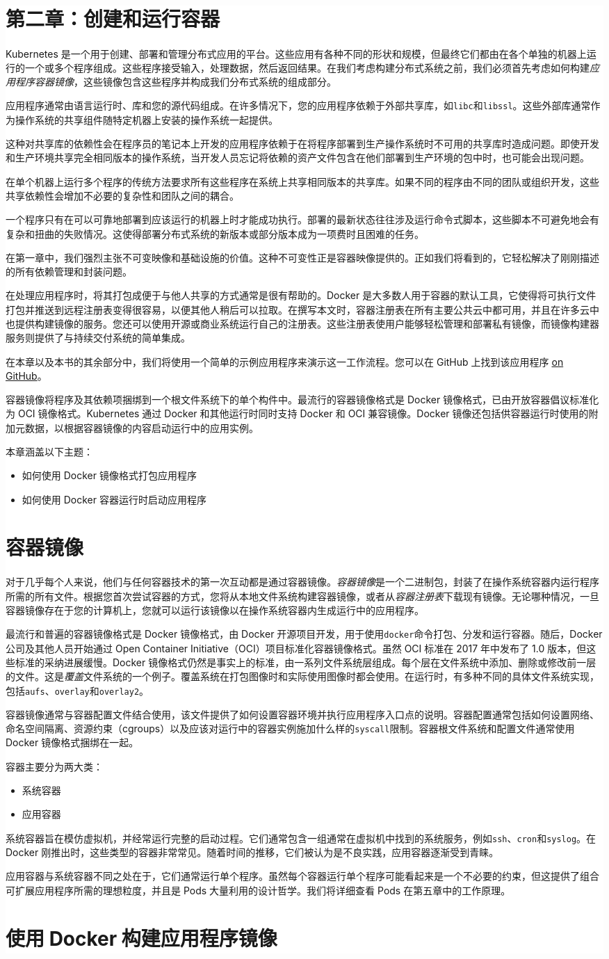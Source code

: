 # 第二章：创建和运行容器

Kubernetes 是一个用于创建、部署和管理分布式应用的平台。这些应用有各种不同的形状和规模，但最终它们都由在各个单独的机器上运行的一个或多个程序组成。这些程序接受输入，处理数据，然后返回结果。在我们考虑构建分布式系统之前，我们必须首先考虑如何构建*应用程序容器镜像*，这些镜像包含这些程序并构成我们分布式系统的组成部分。

应用程序通常由语言运行时、库和您的源代码组成。在许多情况下，您的应用程序依赖于外部共享库，如`libc`和`libssl`。这些外部库通常作为操作系统的共享组件随特定机器上安装的操作系统一起提供。

这种对共享库的依赖性会在程序员的笔记本上开发的应用程序依赖于在将程序部署到生产操作系统时不可用的共享库时造成问题。即使开发和生产环境共享完全相同版本的操作系统，当开发人员忘记将依赖的资产文件包含在他们部署到生产环境的包中时，也可能会出现问题。

在单个机器上运行多个程序的传统方法要求所有这些程序在系统上共享相同版本的共享库。如果不同的程序由不同的团队或组织开发，这些共享依赖性会增加不必要的复杂性和团队之间的耦合。

一个程序只有在可以可靠地部署到应该运行的机器上时才能成功执行。部署的最新状态往往涉及运行命令式脚本，这些脚本不可避免地会有复杂和扭曲的失败情况。这使得部署分布式系统的新版本或部分版本成为一项费时且困难的任务。

在第一章中，我们强烈主张不可变映像和基础设施的价值。这种不可变性正是容器映像提供的。正如我们将看到的，它轻松解决了刚刚描述的所有依赖管理和封装问题。

在处理应用程序时，将其打包成便于与他人共享的方式通常是很有帮助的。Docker 是大多数人用于容器的默认工具，它使得将可执行文件打包并推送到远程注册表变得很容易，以便其他人稍后可以拉取。在撰写本文时，容器注册表在所有主要公共云中都可用，并且在许多云中也提供构建镜像的服务。您还可以使用开源或商业系统运行自己的注册表。这些注册表使用户能够轻松管理和部署私有镜像，而镜像构建器服务则提供了与持续交付系统的简单集成。

在本章以及本书的其余部分中，我们将使用一个简单的示例应用程序来演示这一工作流程。您可以在 GitHub 上找到该应用程序 [on GitHub](https://oreil.ly/unTLs)。

容器镜像将程序及其依赖项捆绑到一个根文件系统下的单个构件中。最流行的容器镜像格式是 Docker 镜像格式，已由开放容器倡议标准化为 OCI 镜像格式。Kubernetes 通过 Docker 和其他运行时同时支持 Docker 和 OCI 兼容镜像。Docker 镜像还包括供容器运行时使用的附加元数据，以根据容器镜像的内容启动运行中的应用实例。

本章涵盖以下主题：

+   如何使用 Docker 镜像格式打包应用程序

+   如何使用 Docker 容器运行时启动应用程序

# 容器镜像

对于几乎每个人来说，他们与任何容器技术的第一次互动都是通过容器镜像。*容器镜像*是一个二进制包，封装了在操作系统容器内运行程序所需的所有文件。根据您首次尝试容器的方式，您将从本地文件系统构建容器镜像，或者从*容器注册表*下载现有镜像。无论哪种情况，一旦容器镜像存在于您的计算机上，您就可以运行该镜像以在操作系统容器内生成运行中的应用程序。

最流行和普遍的容器镜像格式是 Docker 镜像格式，由 Docker 开源项目开发，用于使用`docker`命令打包、分发和运行容器。随后，Docker 公司及其他人员开始通过 Open Container Initiative（OCI）项目标准化容器镜像格式。虽然 OCI 标准在 2017 年中发布了 1.0 版本，但这些标准的采纳进展缓慢。Docker 镜像格式仍然是事实上的标准，由一系列文件系统层组成。每个层在文件系统中添加、删除或修改前一层的文件。这是*覆盖*文件系统的一个例子。覆盖系统在打包图像时和实际使用图像时都会使用。在运行时，有多种不同的具体文件系统实现，包括`aufs`、`overlay`和`overlay2`。

容器镜像通常与容器配置文件结合使用，该文件提供了如何设置容器环境并执行应用程序入口点的说明。容器配置通常包括如何设置网络、命名空间隔离、资源约束（cgroups）以及应该对运行中的容器实例施加什么样的`syscall`限制。容器根文件系统和配置文件通常使用 Docker 镜像格式捆绑在一起。

容器主要分为两大类：

+   系统容器

+   应用容器

系统容器旨在模仿虚拟机，并经常运行完整的启动过程。它们通常包含一组通常在虚拟机中找到的系统服务，例如`ssh`、`cron`和`syslog`。在 Docker 刚推出时，这些类型的容器非常常见。随着时间的推移，它们被认为是不良实践，应用容器逐渐受到青睐。

应用容器与系统容器不同之处在于，它们通常运行单个程序。虽然每个容器运行单个程序可能看起来是一个不必要的约束，但这提供了组合可扩展应用程序所需的理想粒度，并且是 Pods 大量利用的设计哲学。我们将详细查看 Pods 在第五章中的工作原理。

# 使用 Docker 构建应用程序镜像
